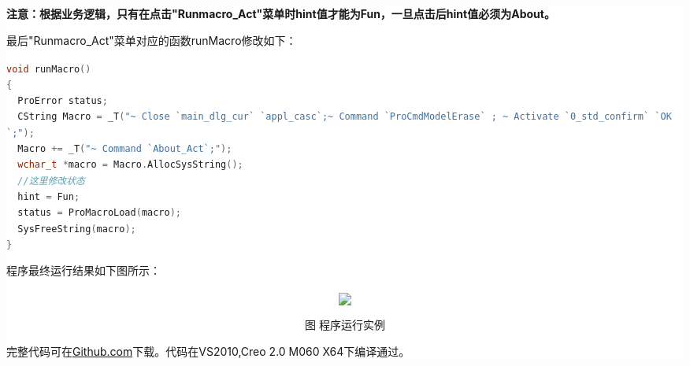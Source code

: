 **注意：根据业务逻辑，只有在点击"Runmacro_Act"菜单时hint值才能为Fun，一旦点击后hint值必须为About。**

最后"Runmacro_Act"菜单对应的函数runMacro修改如下：

```cpp
void runMacro()
{
  ProError status;
  CString Macro = _T("~ Close `main_dlg_cur` `appl_casc`;~ Command `ProCmdModelErase` ; ~ Activate `0_std_confirm` `OK`;");
  Macro += _T("~ Command `About_Act`;");
  wchar_t *macro = Macro.AllocSysString();
  //这里修改状态
  hint = Fun;
  status = ProMacroLoad(macro);
  SysFreeString(macro);
}
```

程序最终运行结果如下图所示：

<div align="center">
    <img src="/img/proe/ToolkitMacro2.gif" style="width:75%" align="center"/>
    <p>图 程序运行实例</p>
</div>

完整代码可在<a href="https://github.com/slacker-HD/creo_toolkit" target="_blank">Github.com</a>下载。代码在VS2010,Creo 2.0 M060 X64下编译通过。
